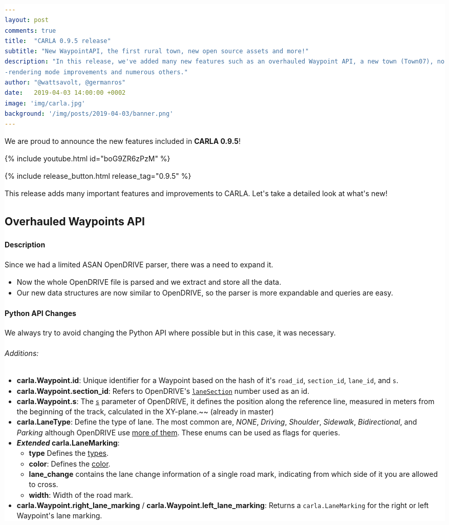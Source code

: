 ```yaml
---
layout: post
comments: true
title:  "CARLA 0.9.5 release"
subtitle: "New WaypointAPI, the first rural town, new open source assets and more!"
description: "In this release, we've added many new features such as an overhauled Waypoint API, a new town (Town07), no-rendering mode improvements and numerous others."
author: "@wattsavolt, @germanros"
date:   2019-04-03 14:00:00 +0002
image: 'img/carla.jpg'
background: '/img/posts/2019-04-03/banner.png'
---
```


We are proud to announce the new features included in **CARLA 0.9.5**!

{% include youtube.html id="boG9ZR6zPzM" %}

{% include release_button.html release_tag="0.9.5" %}

This release adds many important features and improvements to CARLA. Let's take a detailed look at what's new!

## Overhauled Waypoints API

#### Description

Since we had a limited ASAN OpenDRIVE parser, there was a need to expand it.

- Now the whole OpenDRIVE file is parsed and we extract and store all the data.
- Our new data structures are now similar to OpenDRIVE, so the parser is more expandable and queries are easy.

#### Python API Changes

We always try to avoid changing the Python API where possible but in this case, it was necessary.

###### Additions:

* **carla.Waypoint.id**: Unique identifier for a Waypoint based on the hash of it's `road_id`, `section_id`, `lane_id`, and `s`.
* **carla.Waypoint.section_id**: Refers to OpenDRIVE's [`laneSection`](http://opendrive.org/docs/OpenDRIVEFormatSpecRev1.4H.pdf#page=21) number used as an id.
* **carla.Waypoint.s**: The [`s`](http://opendrive.org/docs/OpenDRIVEFormatSpecRev1.4H.pdf#page=15) parameter of OpenDRIVE, it defines the position along the reference line, measured in meters from the beginning of the track, calculated in the XY-plane.~~ (already in master)
* **carla.LaneType**: Define the type of lane. The most common are, _NONE_, _Driving_, _Shoulder_, _Sidewalk_, _Bidirectional_, and _Parking_ although OpenDRIVE use [more of them](http://opendrive.org/docs/OpenDRIVEFormatSpecRev1.4H.pdf#page=93). These enums can be used as flags for queries.
* **_Extended_ carla.LaneMarking**:
  + **type**  Defines the [types](http://opendrive.org/docs/OpenDRIVEFormatSpecRev1.4H.pdf#page=92).
  + **color**: Defines the [color](http://opendrive.org/docs/OpenDRIVEFormatSpecRev1.4H.pdf#page=92).
  + **lane_change** contains the lane change information of a single road mark, indicating from which side of it you are allowed to cross.
  + **width**: Width of the road mark.
* **carla.Waypoint.right_lane_marking** / **carla.Waypoint.left_lane_marking**: Returns a `carla.LaneMarking` for the right or left Waypoint's lane marking.
